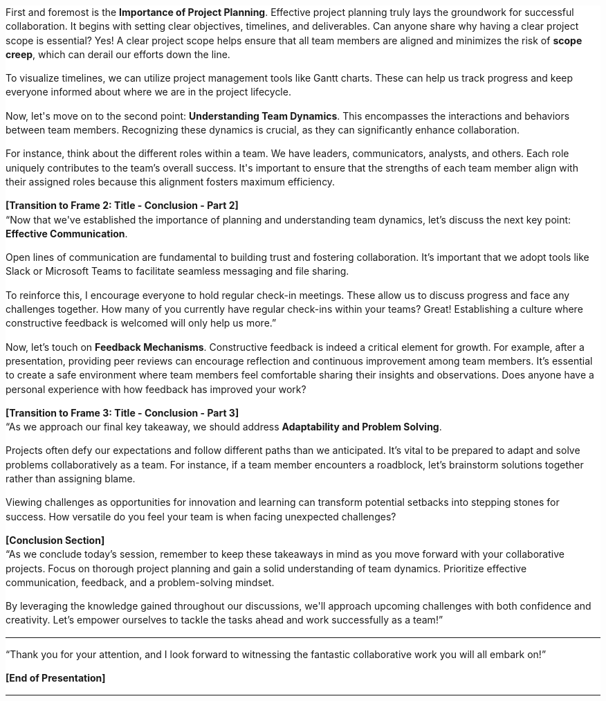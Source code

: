 First and foremost is the **Importance of Project Planning**. Effective project planning truly lays the groundwork for successful collaboration. It begins with setting clear objectives, timelines, and deliverables. Can anyone share why having a clear project scope is essential? Yes! A clear project scope helps ensure that all team members are aligned and minimizes the risk of **scope creep**, which can derail our efforts down the line. 

To visualize timelines, we can utilize project management tools like Gantt charts. These can help us track progress and keep everyone informed about where we are in the project lifecycle. 

Now, let's move on to the second point: **Understanding Team Dynamics**. This encompasses the interactions and behaviors between team members. Recognizing these dynamics is crucial, as they can significantly enhance collaboration. 

For instance, think about the different roles within a team. We have leaders, communicators, analysts, and others. Each role uniquely contributes to the team’s overall success. It's important to ensure that the strengths of each team member align with their assigned roles because this alignment fosters maximum efficiency. 

**[Transition to Frame 2: Title - Conclusion - Part 2]**  
“Now that we've established the importance of planning and understanding team dynamics, let’s discuss the next key point: **Effective Communication**. 

Open lines of communication are fundamental to building trust and fostering collaboration. It’s important that we adopt tools like Slack or Microsoft Teams to facilitate seamless messaging and file sharing. 

To reinforce this, I encourage everyone to hold regular check-in meetings. These allow us to discuss progress and face any challenges together. How many of you currently have regular check-ins within your teams? Great! Establishing a culture where constructive feedback is welcomed will only help us more.”

Now, let’s touch on **Feedback Mechanisms**. Constructive feedback is indeed a critical element for growth. For example, after a presentation, providing peer reviews can encourage reflection and continuous improvement among team members. It’s essential to create a safe environment where team members feel comfortable sharing their insights and observations. Does anyone have a personal experience with how feedback has improved your work?

**[Transition to Frame 3: Title - Conclusion - Part 3]**  
“As we approach our final key takeaway, we should address **Adaptability and Problem Solving**. 

Projects often defy our expectations and follow different paths than we anticipated. It’s vital to be prepared to adapt and solve problems collaboratively as a team. For instance, if a team member encounters a roadblock, let’s brainstorm solutions together rather than assigning blame. 

Viewing challenges as opportunities for innovation and learning can transform potential setbacks into stepping stones for success. How versatile do you feel your team is when facing unexpected challenges?

**[Conclusion Section]**  
“As we conclude today’s session, remember to keep these takeaways in mind as you move forward with your collaborative projects. Focus on thorough project planning and gain a solid understanding of team dynamics. Prioritize effective communication, feedback, and a problem-solving mindset. 

By leveraging the knowledge gained throughout our discussions, we'll approach upcoming challenges with both confidence and creativity. Let’s empower ourselves to tackle the tasks ahead and work successfully as a team!”

---

“Thank you for your attention, and I look forward to witnessing the fantastic collaborative work you will all embark on!” 

**[End of Presentation]**

---

